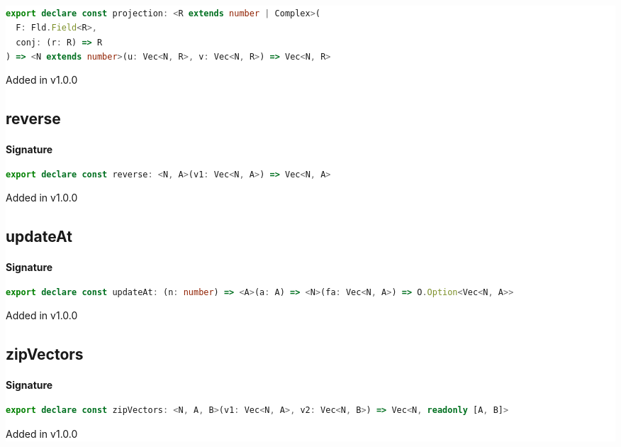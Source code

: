 ```ts
export declare const projection: <R extends number | Complex>(
  F: Fld.Field<R>,
  conj: (r: R) => R
) => <N extends number>(u: Vec<N, R>, v: Vec<N, R>) => Vec<N, R>
```

Added in v1.0.0

## reverse

**Signature**

```ts
export declare const reverse: <N, A>(v1: Vec<N, A>) => Vec<N, A>
```

Added in v1.0.0

## updateAt

**Signature**

```ts
export declare const updateAt: (n: number) => <A>(a: A) => <N>(fa: Vec<N, A>) => O.Option<Vec<N, A>>
```

Added in v1.0.0

## zipVectors

**Signature**

```ts
export declare const zipVectors: <N, A, B>(v1: Vec<N, A>, v2: Vec<N, B>) => Vec<N, readonly [A, B]>
```

Added in v1.0.0
